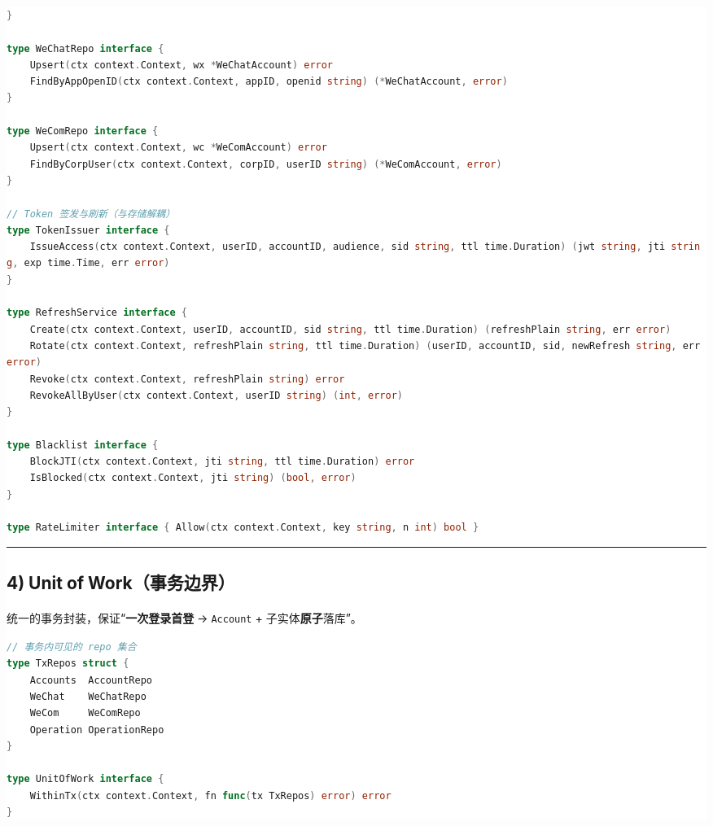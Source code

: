 ```go
}

type WeChatRepo interface {
    Upsert(ctx context.Context, wx *WeChatAccount) error
    FindByAppOpenID(ctx context.Context, appID, openid string) (*WeChatAccount, error)
}

type WeComRepo interface {
    Upsert(ctx context.Context, wc *WeComAccount) error
    FindByCorpUser(ctx context.Context, corpID, userID string) (*WeComAccount, error)
}

// Token 签发与刷新（与存储解耦）
type TokenIssuer interface {
    IssueAccess(ctx context.Context, userID, accountID, audience, sid string, ttl time.Duration) (jwt string, jti string, exp time.Time, err error)
}

type RefreshService interface {
    Create(ctx context.Context, userID, accountID, sid string, ttl time.Duration) (refreshPlain string, err error)
    Rotate(ctx context.Context, refreshPlain string, ttl time.Duration) (userID, accountID, sid, newRefresh string, err error)
    Revoke(ctx context.Context, refreshPlain string) error
    RevokeAllByUser(ctx context.Context, userID string) (int, error)
}

type Blacklist interface {
    BlockJTI(ctx context.Context, jti string, ttl time.Duration) error
    IsBlocked(ctx context.Context, jti string) (bool, error)
}

type RateLimiter interface { Allow(ctx context.Context, key string, n int) bool }
```

---

## 4) Unit of Work（事务边界）

统一的事务封装，保证“**一次登录首登** → `Account` + 子实体**原子**落库”。

```go
// 事务内可见的 repo 集合
type TxRepos struct {
    Accounts  AccountRepo
    WeChat    WeChatRepo
    WeCom     WeComRepo
    Operation OperationRepo
}

type UnitOfWork interface {
    WithinTx(ctx context.Context, fn func(tx TxRepos) error) error
}
```
